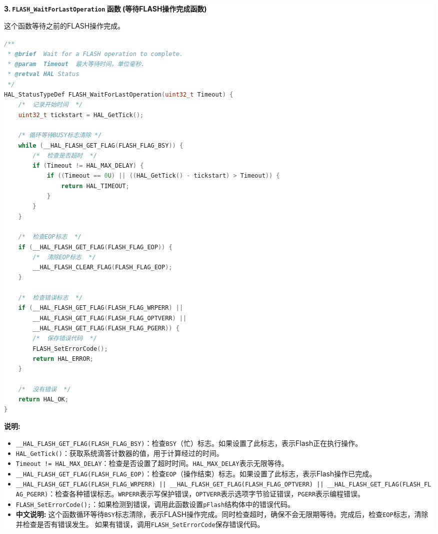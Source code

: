 **3. `FLASH_WaitForLastOperation` 函数 (等待FLASH操作完成函数)**

   这个函数等待之前的FLASH操作完成。

   ```c
   /**
    * @brief  Wait for a FLASH operation to complete.
    * @param  Timeout  最大等待时间，单位毫秒.
    * @retval HAL Status
    */
   HAL_StatusTypeDef FLASH_WaitForLastOperation(uint32_t Timeout) {
       /*  记录开始时间  */
       uint32_t tickstart = HAL_GetTick();

       /* 循环等待BUSY标志清除 */
       while (__HAL_FLASH_GET_FLAG(FLASH_FLAG_BSY)) {
           /*  检查是否超时  */
           if (Timeout != HAL_MAX_DELAY) {
               if ((Timeout == 0U) || ((HAL_GetTick() - tickstart) > Timeout)) {
                   return HAL_TIMEOUT;
               }
           }
       }

       /*  检查EOP标志  */
       if (__HAL_FLASH_GET_FLAG(FLASH_FLAG_EOP)) {
           /*  清除EOP标志  */
           __HAL_FLASH_CLEAR_FLAG(FLASH_FLAG_EOP);
       }

       /*  检查错误标志  */
       if (__HAL_FLASH_GET_FLAG(FLASH_FLAG_WRPERR) ||
           __HAL_FLASH_GET_FLAG(FLASH_FLAG_OPTVERR) ||
           __HAL_FLASH_GET_FLAG(FLASH_FLAG_PGERR)) {
           /*  保存错误代码  */
           FLASH_SetErrorCode();
           return HAL_ERROR;
       }

       /*  没有错误  */
       return HAL_OK;
   }
   ```

   **说明:**

   *   `__HAL_FLASH_GET_FLAG(FLASH_FLAG_BSY)`：检查`BSY`（忙）标志。如果设置了此标志，表示Flash正在执行操作。
   *   `HAL_GetTick()`：获取系统滴答计数器的值，用于计算经过的时间。
   *   `Timeout != HAL_MAX_DELAY`：检查是否设置了超时时间。`HAL_MAX_DELAY`表示无限等待。
   *   `__HAL_FLASH_GET_FLAG(FLASH_FLAG_EOP)`：检查`EOP`（操作结束）标志。如果设置了此标志，表示Flash操作已完成。
   *   `__HAL_FLASH_GET_FLAG(FLASH_FLAG_WRPERR) || __HAL_FLASH_GET_FLAG(FLASH_FLAG_OPTVERR) || __HAL_FLASH_GET_FLAG(FLASH_FLAG_PGERR)`：检查各种错误标志。`WRPERR`表示写保护错误，`OPTVERR`表示选项字节验证错误，`PGERR`表示编程错误。
   *   `FLASH_SetErrorCode();`：如果检测到错误，调用此函数设置`pFlash`结构体中的错误代码。
   *  **中文说明:**  这个函数循环等待`BSY`标志清除，表示FLASH操作完成。同时检查超时，确保不会无限期等待。完成后，检查`EOP`标志，清除并检查是否有错误发生。  如果有错误，调用`FLASH_SetErrorCode`保存错误代码。
